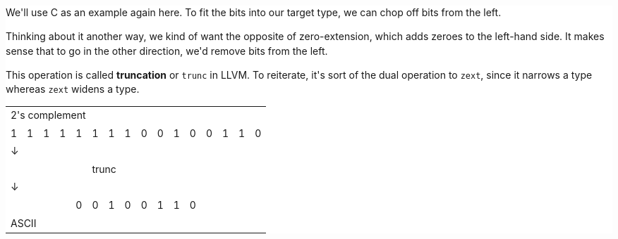 </table>

We'll use C as an example again here. To fit the bits into our target type, we can chop off bits from the left.

Thinking about it another way, we kind of want the opposite of zero-extension, which adds zeroes to the left-hand side. It makes sense that to go in the other direction, we'd remove bits from the left.

This operation is called **truncation** or `trunc` in LLVM. To reiterate, it's sort of the dual operation to `zext`, since it narrows a type whereas `zext` widens a type.

<table class="cells">
<tbody>
    <tr class="caption">
        <td colspan="16" class="caption">2's complement</td>
    </tr>
    <tr>
        <td>1</td>
        <td>1</td>
        <td>1</td>
        <td>1</td>
        <td>1</td>
        <td>1</td>
        <td>1</td>
        <td>1</td>
        <td>0</td>
        <td>0</td>
        <td>1</td>
        <td>0</td>
        <td>0</td>
        <td>1</td>
        <td>1</td>
        <td>0</td>
    </tr>
    <tr class="blank">
        <td colspan="16">↓</td>
    </tr>
    <tr class="conv update">
        <td colspan="5" class="blank"></td>
        <td colspan="6">trunc</td>
        <td colspan="5" class="blank"></td>
    </tr>
    <tr class="blank">
        <td colspan="16">↓</td>
    </tr>
    <tr class="update">
        <td colspan="4" class="blank"></td>
        <td>0</td>
        <td>0</td>
        <td>1</td>
        <td>0</td>
        <td>0</td>
        <td>1</td>
        <td>1</td>
        <td>0</td>
        <td colspan="4" class="blank"></td>
    </tr>
    <tr class="caption">
        <td colspan="16" class="caption">ASCII</td>
    </tr>
</tbody>
</table>
